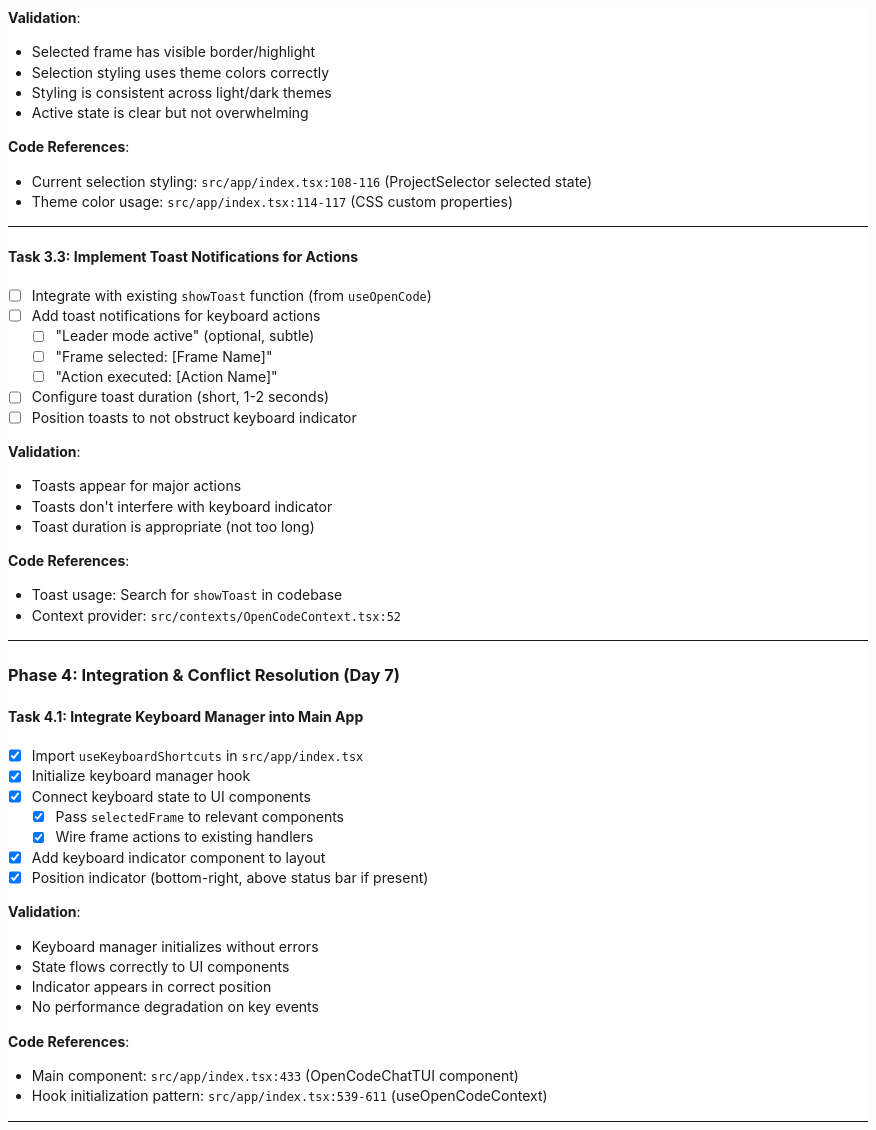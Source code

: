 **Validation**:
- Selected frame has visible border/highlight
- Selection styling uses theme colors correctly
- Styling is consistent across light/dark themes
- Active state is clear but not overwhelming

**Code References**:
- Current selection styling: `src/app/index.tsx:108-116` (ProjectSelector selected state)
- Theme color usage: `src/app/index.tsx:114-117` (CSS custom properties)

---

#### Task 3.3: Implement Toast Notifications for Actions
- [ ] Integrate with existing `showToast` function (from `useOpenCode`)
- [ ] Add toast notifications for keyboard actions
  - [ ] "Leader mode active" (optional, subtle)
  - [ ] "Frame selected: [Frame Name]"
  - [ ] "Action executed: [Action Name]"
- [ ] Configure toast duration (short, 1-2 seconds)
- [ ] Position toasts to not obstruct keyboard indicator

**Validation**:
- Toasts appear for major actions
- Toasts don't interfere with keyboard indicator
- Toast duration is appropriate (not too long)

**Code References**:
- Toast usage: Search for `showToast` in codebase
- Context provider: `src/contexts/OpenCodeContext.tsx:52`

---

### Phase 4: Integration & Conflict Resolution (Day 7)

#### Task 4.1: Integrate Keyboard Manager into Main App
- [x] Import `useKeyboardShortcuts` in `src/app/index.tsx`
- [x] Initialize keyboard manager hook
- [x] Connect keyboard state to UI components
  - [x] Pass `selectedFrame` to relevant components
  - [x] Wire frame actions to existing handlers
- [x] Add keyboard indicator component to layout
- [x] Position indicator (bottom-right, above status bar if present)

**Validation**:
- Keyboard manager initializes without errors
- State flows correctly to UI components
- Indicator appears in correct position
- No performance degradation on key events

**Code References**:
- Main component: `src/app/index.tsx:433` (OpenCodeChatTUI component)
- Hook initialization pattern: `src/app/index.tsx:539-611` (useOpenCodeContext)

---
